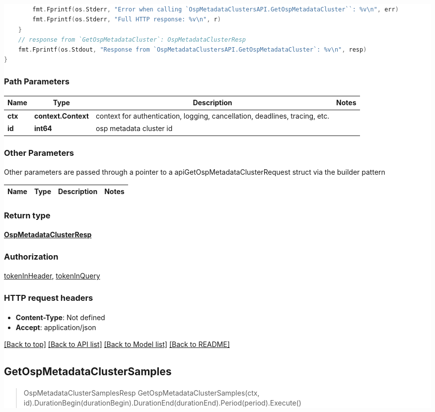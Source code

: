 ```go
		fmt.Fprintf(os.Stderr, "Error when calling `OspMetadataClustersAPI.GetOspMetadataCluster``: %v\n", err)
		fmt.Fprintf(os.Stderr, "Full HTTP response: %v\n", r)
	}
	// response from `GetOspMetadataCluster`: OspMetadataClusterResp
	fmt.Fprintf(os.Stdout, "Response from `OspMetadataClustersAPI.GetOspMetadataCluster`: %v\n", resp)
}
```

### Path Parameters


Name | Type | Description  | Notes
------------- | ------------- | ------------- | -------------
**ctx** | **context.Context** | context for authentication, logging, cancellation, deadlines, tracing, etc.
**id** | **int64** | osp metadata cluster id | 

### Other Parameters

Other parameters are passed through a pointer to a apiGetOspMetadataClusterRequest struct via the builder pattern


Name | Type | Description  | Notes
------------- | ------------- | ------------- | -------------


### Return type

[**OspMetadataClusterResp**](OspMetadataClusterResp.md)

### Authorization

[tokenInHeader](../README.md#tokenInHeader), [tokenInQuery](../README.md#tokenInQuery)

### HTTP request headers

- **Content-Type**: Not defined
- **Accept**: application/json

[[Back to top]](#) [[Back to API list]](../README.md#documentation-for-api-endpoints)
[[Back to Model list]](../README.md#documentation-for-models)
[[Back to README]](../README.md)


## GetOspMetadataClusterSamples

> OspMetadataClusterSamplesResp GetOspMetadataClusterSamples(ctx, id).DurationBegin(durationBegin).DurationEnd(durationEnd).Period(period).Execute()




